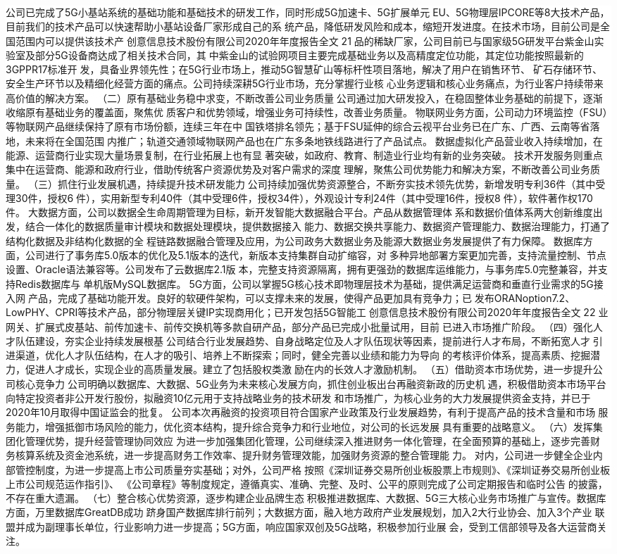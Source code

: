 公司已完成了5G小基站系统的基础功能和基础技术的研发工作，同时形成5G加速卡、5G扩展单元
EU、5G物理层IPCORE等8大技术产品，目前我们的技术产品可以快速帮助小基站设备厂家形成自己的系
统产品，降低研发风险和成本，缩短开发进度。在技术市场，目前公司是全国范围内可以提供该技术产
创意信息技术股份有限公司2020年年度报告全文
21
品的稀缺厂家，公司目前已与国家级5G研发平台紫金山实验室及部分5G设备商达成了相关技术合同，其
中紫金山的试验网项目主要完成基础业务以及高精度定位功能，其定位功能按照最新的3GPPR17标准开
发，具备业界领先性；在5G行业市场上，推动5G智慧矿山等标杆性项目落地，解决了用户在销售环节、
矿石存储环节、安全生产环节以及精细化经营方面的痛点。公司持续深耕5G行业市场，充分掌握行业核
心业务逻辑和核心业务痛点，为行业客户持续带来高价值的解决方案。
（二）原有基础业务稳中求变，不断改善公司业务质量
公司通过加大研发投入，在稳固整体业务基础的前提下，逐渐收缩原有基础业务的覆盖面，聚焦优
质客户和优势领域，增强业务可持续性，改善业务质量。
物联网业务方面，公司动力环境监控（FSU）等物联网产品继续保持了原有市场份额，连续三年在中
国铁塔排名领先；基于FSU延伸的综合云视平台业务已在广东、广西、云南等省落地，未来将在全国范围
内推广；轨道交通领域物联网产品也在广东多条地铁线路进行了产品试点。
数据虚拟化产品营业收入持续增加，在能源、运营商行业实现大量场景复制，在行业拓展上也有显
著突破，如政府、教育、制造业行业均有新的业务突破。
技术开发服务则重点集中在运营商、能源和政府行业，借助传统客户资源优势及对客户需求的深度
理解，聚焦公司优势能力和解决方案，不断改善公司业务质量。
（三）抓住行业发展机遇，持续提升技术研发能力
公司持续加强优势资源整合，不断夯实技术领先优势，新增发明专利36件（其中受理30件，授权6
件），实用新型专利40件（其中受理6件，授权34件），外观设计专利24件（其中受理16件，授权8
件），软件著作权170件。
大数据方面，公司以数据全生命周期管理为目标，新开发智能大数据融合平台。产品从数据管理体
系和数据价值体系两大创新维度出发，结合一体化的数据质量审计模块和数据处理模块，提供数据接入
能力、数据交换共享能力、数据资产管理能力、数据治理能力，打通了结构化数据及非结构化数据的全
程链路数据融合管理及应用，为公司政务大数据业务及能源大数据业务发展提供了有力保障。
数据库方面，公司进行了事务库5.0版本的优化及5.1版本的迭代，新版本支持集群自动扩缩容，对
多种异地部署方案更加完善，支持流量控制、节点设置、Oracle语法兼容等。公司发布了云数据库2.1版
本，完整支持资源隔离，拥有更强劲的数据库运维能力，与事务库5.0完整兼容，并支持Redis数据库与
单机版MySQL数据库。
5G方面，公司以掌握5G核心技术即物理层技术为基础，提供满足运营商和垂直行业需求的5G接入网
产品，完成了基础功能开发。良好的软硬件架构，可以支撑未来的发展，使得产品更加具有竞争力；已
发布ORANoption7.2、LowPHY、CPRI等技术产品，部分物理层关键IP实现商用化；已开发包括5G智能工
创意信息技术股份有限公司2020年年度报告全文
22
业网关、扩展式皮基站、前传加速卡、前传交换机等多款自研产品，部分产品已完成小批量试用，目前
已进入市场推广阶段。
（四）强化人才队伍建设，夯实企业持续发展根基
公司结合行业发展趋势、自身战略定位及人才队伍现状等因素，提前进行人才布局，不断拓宽人才
引进渠道，优化人才队伍结构，在人才的吸引、培养上不断探索；同时，健全完善以业绩和能力为导向
的考核评价体系，提高素质、挖掘潜力，促进人才成长，实现企业的高质量发展。建立了包括股权类激
励在内的长效人才激励机制。
（五）借助资本市场优势，进一步提升公司核心竞争力
公司明确以数据库、大数据、5G业务为未来核心发展方向，抓住创业板出台再融资新政的历史机
遇，积极借助资本市场平台向特定投资者非公开发行股份，拟融资10亿元用于支持战略业务的技术研发
和市场推广，为核心业务的大力发展提供资金支持，并已于2020年10月取得中国证监会的批复。
公司本次再融资的投资项目符合国家产业政策及行业发展趋势，有利于提高产品的技术含量和市场
服务能力，增强抵御市场风险的能力，优化资本结构，提升综合竞争力和行业地位，对公司的长远发展
具有重要的战略意义。
（六）发挥集团化管理优势，提升经营管理协同效应
为进一步加强集团化管理，公司继续深入推进财务一体化管理，在全面预算的基础上，逐步完善财
务核算系统及资金池系统，进一步提高财务工作效率、提升财务管理效能，加强财务资源的整合管理能
力。
对内，公司进一步健全企业内部管控制度，为进一步提高上市公司质量夯实基础；对外，公司严格
按照《深圳证券交易所创业板股票上市规则》、《深圳证券交易所创业板上市公司规范运作指引》、
《公司章程》等制度规定，遵循真实、准确、完整、及时、公平的原则完成了公司定期报告和临时公告
的披露，不存在重大遗漏。
（七）整合核心优势资源，逐步构建企业品牌生态
积极推进数据库、大数据、5G三大核心业务市场推广与宣传。数据库方面，万里数据库GreatDB成功
跻身国产数据库排行前列；大数据方面，融入地方政府产业发展规划，加入2大行业协会、加入3个产业
联盟并成为副理事长单位，行业影响力进一步提高；5G方面，响应国家双创及5G战略，积极参加行业展
会，受到工信部领导及各大运营商关注。